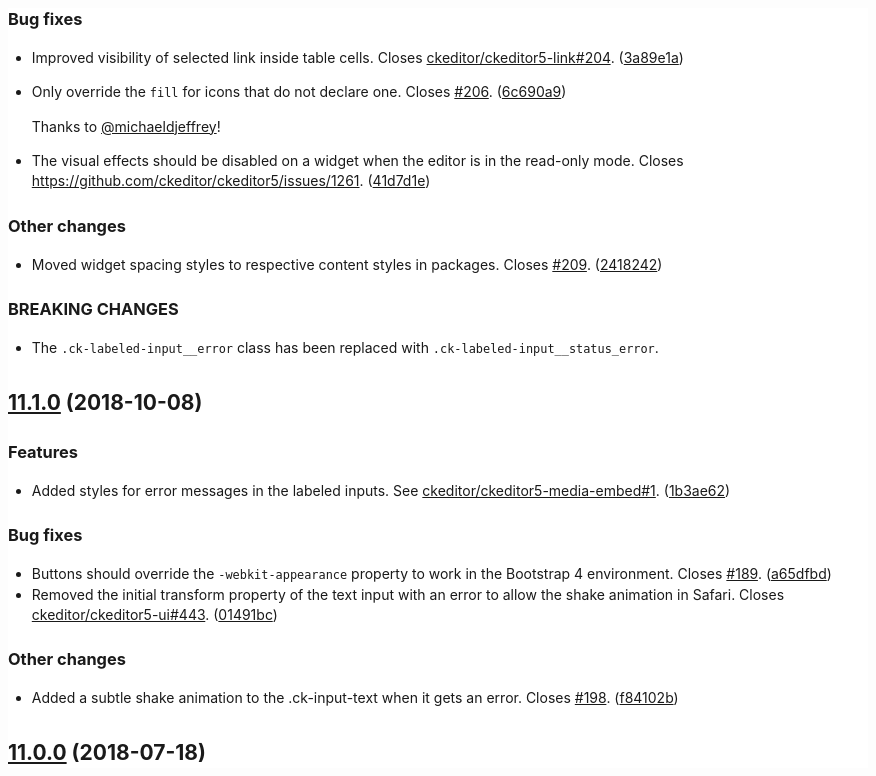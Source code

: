 ### Bug fixes

* Improved visibility of selected link inside table cells. Closes [ckeditor/ckeditor5-link#204](https://github.com/ckeditor/ckeditor5-link/issues/204). ([3a89e1a](https://github.com/ckeditor/ckeditor5-theme-lark/commit/3a89e1a))
* Only override the `fill` for icons that do not declare one. Closes [#206](https://github.com/ckeditor/ckeditor5-theme-lark/issues/206). ([6c690a9](https://github.com/ckeditor/ckeditor5-theme-lark/commit/6c690a9))

  Thanks to [@michaeldjeffrey](https://github.com/michaeldjeffrey)!
* The visual effects should be disabled on a widget when the editor is in the read-only mode. Closes https://github.com/ckeditor/ckeditor5/issues/1261. ([41d7d1e](https://github.com/ckeditor/ckeditor5-theme-lark/commit/41d7d1e))

### Other changes

* Moved widget spacing styles to respective content styles in packages. Closes [#209](https://github.com/ckeditor/ckeditor5-theme-lark/issues/209). ([2418242](https://github.com/ckeditor/ckeditor5-theme-lark/commit/2418242))

### BREAKING CHANGES

* The `.ck-labeled-input__error` class has been replaced with `.ck-labeled-input__status_error`.


## [11.1.0](https://github.com/ckeditor/ckeditor5-theme-lark/compare/v11.0.0...v11.1.0) (2018-10-08)

### Features

* Added styles for error messages in the labeled inputs. See [ckeditor/ckeditor5-media-embed#1](https://github.com/ckeditor/ckeditor5-media-embed/issues/1). ([1b3ae62](https://github.com/ckeditor/ckeditor5-theme-lark/commit/1b3ae62))

### Bug fixes

* Buttons should override the `-webkit-appearance` property to work in the Bootstrap 4 environment. Closes [#189](https://github.com/ckeditor/ckeditor5-theme-lark/issues/189). ([a65dfbd](https://github.com/ckeditor/ckeditor5-theme-lark/commit/a65dfbd))
* Removed the initial transform property of the text input with an error to allow the shake animation in Safari. Closes [ckeditor/ckeditor5-ui#443](https://github.com/ckeditor/ckeditor5-ui/issues/443). ([01491bc](https://github.com/ckeditor/ckeditor5-theme-lark/commit/01491bc))

### Other changes

* Added a subtle shake animation to the .ck-input-text when it gets an error. Closes [#198](https://github.com/ckeditor/ckeditor5-theme-lark/issues/198). ([f84102b](https://github.com/ckeditor/ckeditor5-theme-lark/commit/f84102b))


## [11.0.0](https://github.com/ckeditor/ckeditor5-theme-lark/compare/v10.1.0...v11.0.0) (2018-07-18)
